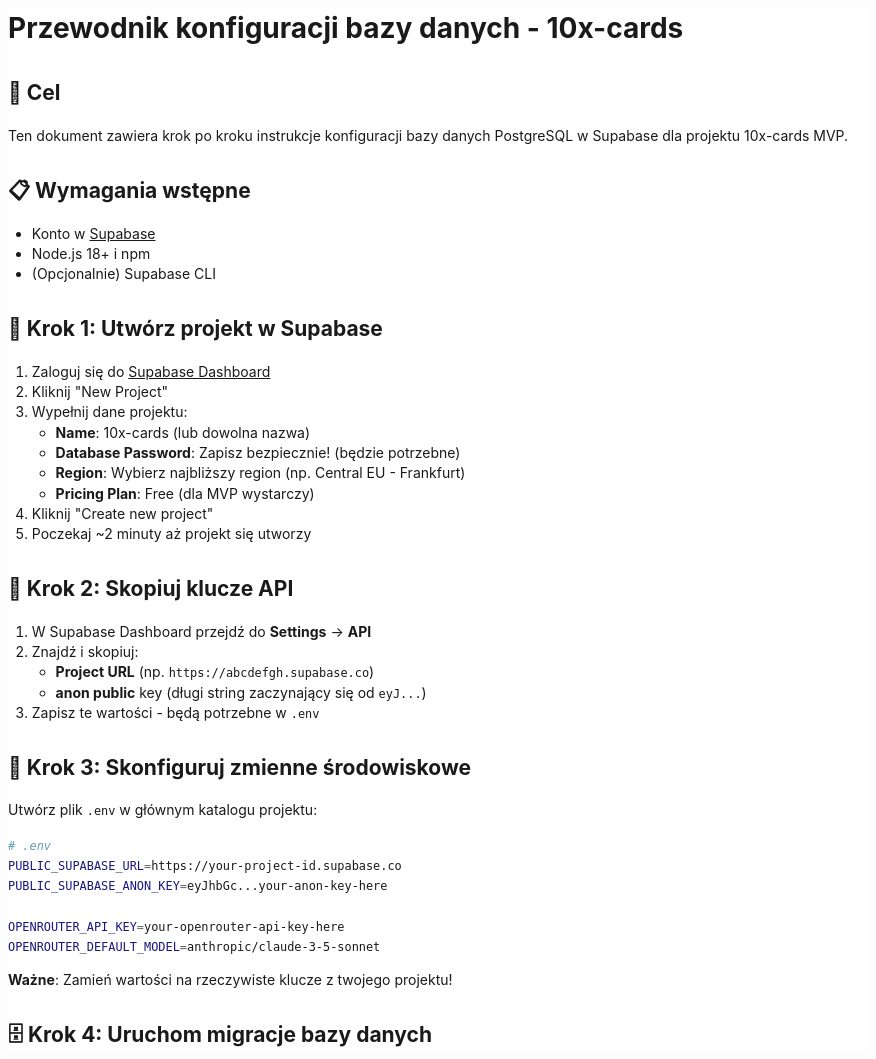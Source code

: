 # Przewodnik konfiguracji bazy danych - 10x-cards

## 🎯 Cel

Ten dokument zawiera krok po kroku instrukcje konfiguracji bazy danych PostgreSQL w Supabase dla projektu 10x-cards MVP.

## 📋 Wymagania wstępne

- Konto w [Supabase](https://supabase.com)
- Node.js 18+ i npm
- (Opcjonalnie) Supabase CLI

## 🚀 Krok 1: Utwórz projekt w Supabase

1. Zaloguj się do [Supabase Dashboard](https://app.supabase.com)
2. Kliknij "New Project"
3. Wypełnij dane projektu:
   - **Name**: 10x-cards (lub dowolna nazwa)
   - **Database Password**: Zapisz bezpiecznie! (będzie potrzebne)
   - **Region**: Wybierz najbliższy region (np. Central EU - Frankfurt)
   - **Pricing Plan**: Free (dla MVP wystarczy)
4. Kliknij "Create new project"
5. Poczekaj ~2 minuty aż projekt się utworzy

## 🔑 Krok 2: Skopiuj klucze API

1. W Supabase Dashboard przejdź do **Settings** → **API**
2. Znajdź i skopiuj:
   - **Project URL** (np. `https://abcdefgh.supabase.co`)
   - **anon public** key (długi string zaczynający się od `eyJ...`)
3. Zapisz te wartości - będą potrzebne w `.env`

## 📁 Krok 3: Skonfiguruj zmienne środowiskowe

Utwórz plik `.env` w głównym katalogu projektu:

```bash
# .env
PUBLIC_SUPABASE_URL=https://your-project-id.supabase.co
PUBLIC_SUPABASE_ANON_KEY=eyJhbGc...your-anon-key-here

OPENROUTER_API_KEY=your-openrouter-api-key-here
OPENROUTER_DEFAULT_MODEL=anthropic/claude-3-5-sonnet
```

**Ważne**: Zamień wartości na rzeczywiste klucze z twojego projektu!

## 🗄️ Krok 4: Uruchom migracje bazy danych
